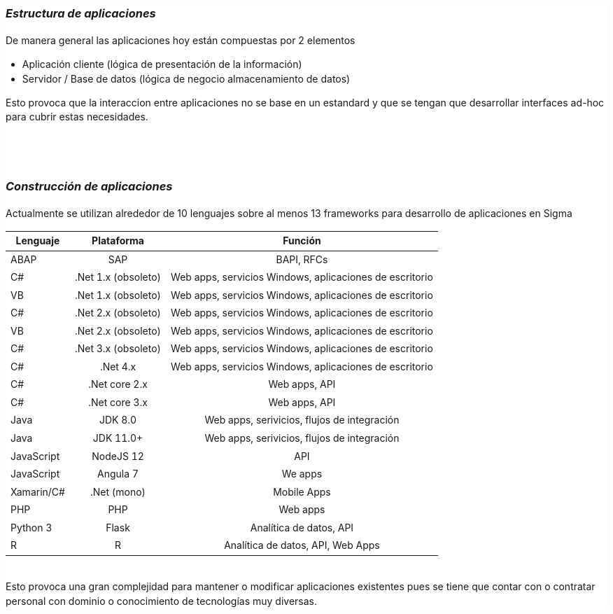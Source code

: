 ### ***Estructura de aplicaciones*** <br/>

De manera general las aplicaciones hoy están compuestas por 2 elementos

- Aplicación cliente (lógica de presentación de la información)
- Servidor / Base de datos (lógica de negocio almacenamiento de datos)

Esto provoca que la interaccion entre aplicaciones no se base en un estandard y que se tengan que desarrollar interfaces ad-hoc para cubrir estas necesidades.

<br/><br/>

### ***Construcción de aplicaciones*** <br/>

Actualmente se utilizan alrededor de 10 lenguajes sobre al menos 13 frameworks para desarrollo de aplicaciones en Sigma

| Lenguaje   |      Plataforma      |                         Función                         |
| ---------- | :------------------: | :-----------------------------------------------------: |
| ABAP       |         SAP          |                       BAPI, RFCs                        |
| C#         | .Net 1.x  (obsoleto) | Web apps, servicios Windows, aplicaciones de escritorio |
| VB         | .Net 1.x  (obsoleto) | Web apps, servicios Windows, aplicaciones de escritorio |
| C#         | .Net 2.x  (obsoleto) | Web apps, servicios Windows, aplicaciones de escritorio |
| VB         | .Net 2.x  (obsoleto) | Web apps, servicios Windows, aplicaciones de escritorio |
| C#         | .Net 3.x  (obsoleto) | Web apps, servicios Windows, aplicaciones de escritorio |
| C#         |       .Net 4.x       | Web apps, servicios Windows, aplicaciones de escritorio |
| C#         |    .Net core 2.x     |                      Web apps, API                      |
| C#         |    .Net core 3.x     |                      Web apps, API                      |
| Java       |       JDK 8.0        |       Web apps, serivicios, flujos de integración       |
| Java       |      JDK 11.0+       |       Web apps, serivicios, flujos de integración       |
| JavaScript |      NodeJS 12       |                           API                           |
| JavaScript |       Angula 7       |                         We apps                         |
| Xamarin/C# |     .Net (mono)      |                       Mobile Apps                       |
| PHP        |         PHP          |                        Web apps                         |
| Python 3   |        Flask         |                 Analítica de datos, API                 |
| R          |          R           |            Analítica de datos, API, Web Apps            |

<br/>
Esto provoca una gran complejidad para mantener o modificar aplicaciones existentes pues se tiene que contar con o contratar personal con dominio o 
conocimiento de tecnologías muy diversas.
